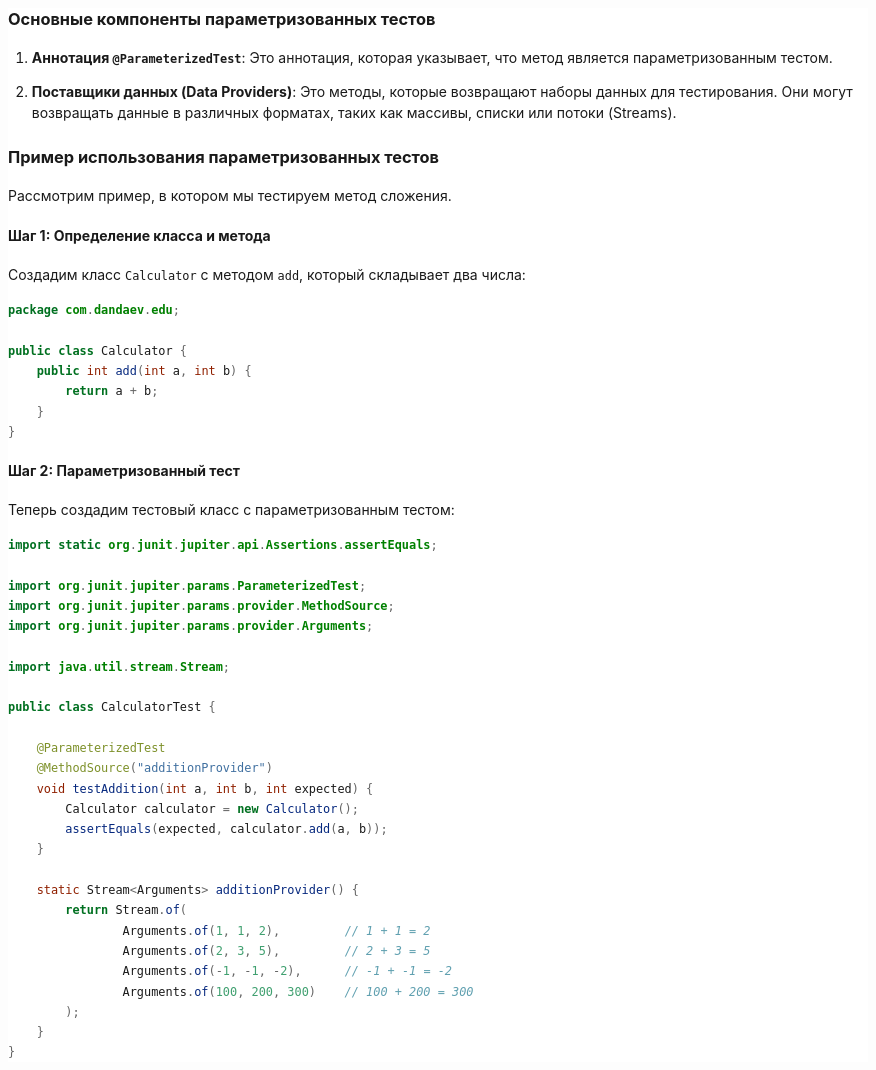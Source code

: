 ### Основные компоненты параметризованных тестов

1. **Аннотация `@ParameterizedTest`**: Это аннотация, которая указывает, что метод является параметризованным тестом.

2. **Поставщики данных (Data Providers)**: Это методы, которые возвращают наборы данных для тестирования. Они могут возвращать данные в различных форматах, таких как массивы, списки или потоки (Streams).

### Пример использования параметризованных тестов

Рассмотрим пример, в котором мы тестируем метод сложения.

#### Шаг 1: Определение класса и метода

Создадим класс `Calculator` с методом `add`, который складывает два числа:

```java
package com.dandaev.edu;

public class Calculator {
    public int add(int a, int b) {
        return a + b;
    }
}
```

#### Шаг 2: Параметризованный тест

Теперь создадим тестовый класс с параметризованным тестом:

```java
import static org.junit.jupiter.api.Assertions.assertEquals;

import org.junit.jupiter.params.ParameterizedTest;
import org.junit.jupiter.params.provider.MethodSource;
import org.junit.jupiter.params.provider.Arguments;

import java.util.stream.Stream;

public class CalculatorTest {

    @ParameterizedTest
    @MethodSource("additionProvider")
    void testAddition(int a, int b, int expected) {
        Calculator calculator = new Calculator();
        assertEquals(expected, calculator.add(a, b));
    }

    static Stream<Arguments> additionProvider() {
        return Stream.of(
                Arguments.of(1, 1, 2),         // 1 + 1 = 2
                Arguments.of(2, 3, 5),         // 2 + 3 = 5
                Arguments.of(-1, -1, -2),      // -1 + -1 = -2
                Arguments.of(100, 200, 300)    // 100 + 200 = 300
        );
    }
}
```
